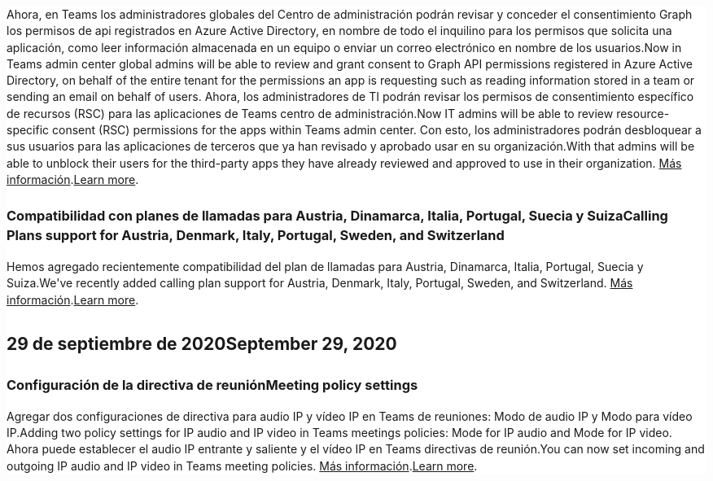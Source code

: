 <span data-ttu-id="c5865-251">Ahora, en Teams los administradores globales del Centro de administración podrán revisar y conceder el consentimiento Graph los permisos de api registrados en Azure Active Directory, en nombre de todo el inquilino para los permisos que solicita una aplicación, como leer información almacenada en un equipo o enviar un correo electrónico en nombre de los usuarios.</span><span class="sxs-lookup"><span data-stu-id="c5865-251">Now in Teams admin center global admins will be able to review and grant consent to Graph API permissions registered in Azure Active Directory, on behalf of the entire tenant for the permissions an app is requesting such as reading information stored in a team or sending an email on behalf of users.</span></span> <span data-ttu-id="c5865-252">Ahora, los administradores de TI podrán revisar los permisos de consentimiento específico de recursos (RSC) para las aplicaciones de Teams centro de administración.</span><span class="sxs-lookup"><span data-stu-id="c5865-252">Now IT admins will be able to review resource-specific consent (RSC) permissions for the apps within Teams admin center.</span></span> <span data-ttu-id="c5865-253">Con esto, los administradores podrán desbloquear a sus usuarios para las aplicaciones de terceros que ya han revisado y aprobado usar en su organización.</span><span class="sxs-lookup"><span data-stu-id="c5865-253">With that admins will be able to unblock their users for the third-party apps they have already reviewed and approved to use in their organization.</span></span> <span data-ttu-id="c5865-254">[Más información](/microsoftteams/app-permissions-admin-center).</span><span class="sxs-lookup"><span data-stu-id="c5865-254">[Learn more](/microsoftteams/app-permissions-admin-center).</span></span>

### <a name="calling-plans-support-for-austria-denmark-italy-portugal-sweden-and-switzerland"></a><span data-ttu-id="c5865-255">Compatibilidad con planes de llamadas para Austria, Dinamarca, Italia, Portugal, Suecia y Suiza</span><span class="sxs-lookup"><span data-stu-id="c5865-255">Calling Plans support for Austria, Denmark, Italy, Portugal, Sweden, and Switzerland</span></span>

<span data-ttu-id="c5865-256">Hemos agregado recientemente compatibilidad del plan de llamadas para Austria, Dinamarca, Italia, Portugal, Suecia y Suiza.</span><span class="sxs-lookup"><span data-stu-id="c5865-256">We've recently added calling plan support for Austria, Denmark, Italy, Portugal, Sweden, and Switzerland.</span></span>  <span data-ttu-id="c5865-257">[Más información](/microsoftteams/manage-phone-numbers-for-your-organization/manage-phone-numbers-for-your-organization).</span><span class="sxs-lookup"><span data-stu-id="c5865-257">[Learn more](/microsoftteams/manage-phone-numbers-for-your-organization/manage-phone-numbers-for-your-organization).</span></span>

## <a name="september-29-2020"></a><span data-ttu-id="c5865-258">29 de septiembre de 2020</span><span class="sxs-lookup"><span data-stu-id="c5865-258">September 29, 2020</span></span>

### <a name="meeting-policy-settings"></a><span data-ttu-id="c5865-259">Configuración de la directiva de reunión</span><span class="sxs-lookup"><span data-stu-id="c5865-259">Meeting policy settings</span></span>

<span data-ttu-id="c5865-260">Agregar dos configuraciones de directiva para audio IP y vídeo IP en Teams de reuniones: Modo de audio IP y Modo para vídeo IP.</span><span class="sxs-lookup"><span data-stu-id="c5865-260">Adding two policy settings for IP audio and IP video in Teams meetings policies: Mode for IP audio and Mode for IP video.</span></span> <span data-ttu-id="c5865-261">Ahora puede establecer el audio IP entrante y saliente y el vídeo IP en Teams directivas de reunión.</span><span class="sxs-lookup"><span data-stu-id="c5865-261">You can now set incoming and outgoing IP audio and IP video in Teams meeting policies.</span></span> <span data-ttu-id="c5865-262">[Más información](/microsoftteams/meeting-policies-audio-and-video).</span><span class="sxs-lookup"><span data-stu-id="c5865-262">[Learn more](/microsoftteams/meeting-policies-audio-and-video).</span></span>

